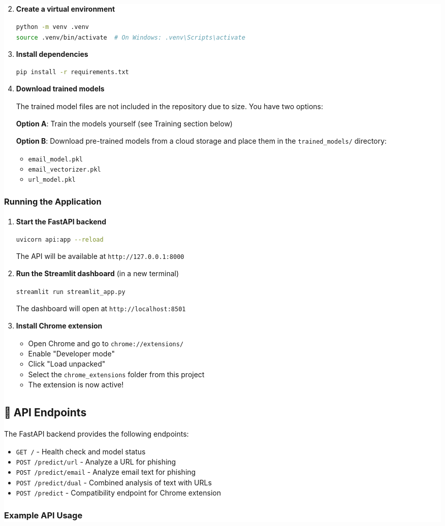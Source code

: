 2. **Create a virtual environment**
   ```bash
   python -m venv .venv
   source .venv/bin/activate  # On Windows: .venv\Scripts\activate
   ```

3. **Install dependencies**
   ```bash
   pip install -r requirements.txt
   ```

4. **Download trained models**
   
   The trained model files are not included in the repository due to size. You have two options:
   
   **Option A**: Train the models yourself (see Training section below)
   
   **Option B**: Download pre-trained models from a cloud storage and place them in the `trained_models/` directory:
   - `email_model.pkl`
   - `email_vectorizer.pkl`
   - `url_model.pkl`

### Running the Application

1. **Start the FastAPI backend**
   ```bash
   uvicorn api:app --reload
   ```
   The API will be available at `http://127.0.0.1:8000`

2. **Run the Streamlit dashboard** (in a new terminal)
   ```bash
   streamlit run streamlit_app.py
   ```
   The dashboard will open at `http://localhost:8501`

3. **Install Chrome extension**
   - Open Chrome and go to `chrome://extensions/`
   - Enable "Developer mode"
   - Click "Load unpacked"
   - Select the `chrome_extensions` folder from this project
   - The extension is now active!

## 📡 API Endpoints

The FastAPI backend provides the following endpoints:

- `GET /` - Health check and model status
- `POST /predict/url` - Analyze a URL for phishing
- `POST /predict/email` - Analyze email text for phishing
- `POST /predict/dual` - Combined analysis of text with URLs
- `POST /predict` - Compatibility endpoint for Chrome extension

### Example API Usage
